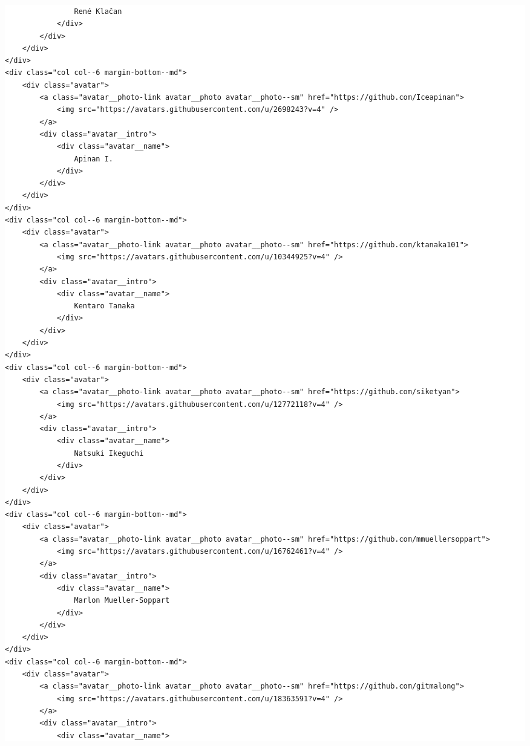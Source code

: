                    René Klačan
                </div>
            </div>
        </div>
    </div>
    <div class="col col--6 margin-bottom--md">
        <div class="avatar">
            <a class="avatar__photo-link avatar__photo avatar__photo--sm" href="https://github.com/Iceapinan">
                <img src="https://avatars.githubusercontent.com/u/2698243?v=4" />
            </a>
            <div class="avatar__intro">
                <div class="avatar__name">
                    Apinan I.
                </div>
            </div>
        </div>
    </div>
    <div class="col col--6 margin-bottom--md">
        <div class="avatar">
            <a class="avatar__photo-link avatar__photo avatar__photo--sm" href="https://github.com/ktanaka101">
                <img src="https://avatars.githubusercontent.com/u/10344925?v=4" />
            </a>
            <div class="avatar__intro">
                <div class="avatar__name">
                    Kentaro Tanaka
                </div>
            </div>
        </div>
    </div>
    <div class="col col--6 margin-bottom--md">
        <div class="avatar">
            <a class="avatar__photo-link avatar__photo avatar__photo--sm" href="https://github.com/siketyan">
                <img src="https://avatars.githubusercontent.com/u/12772118?v=4" />
            </a>
            <div class="avatar__intro">
                <div class="avatar__name">
                    Natsuki Ikeguchi
                </div>
            </div>
        </div>
    </div>
    <div class="col col--6 margin-bottom--md">
        <div class="avatar">
            <a class="avatar__photo-link avatar__photo avatar__photo--sm" href="https://github.com/mmuellersoppart">
                <img src="https://avatars.githubusercontent.com/u/16762461?v=4" />
            </a>
            <div class="avatar__intro">
                <div class="avatar__name">
                    Marlon Mueller-Soppart
                </div>
            </div>
        </div>
    </div>
    <div class="col col--6 margin-bottom--md">
        <div class="avatar">
            <a class="avatar__photo-link avatar__photo avatar__photo--sm" href="https://github.com/gitmalong">
                <img src="https://avatars.githubusercontent.com/u/18363591?v=4" />
            </a>
            <div class="avatar__intro">
                <div class="avatar__name">